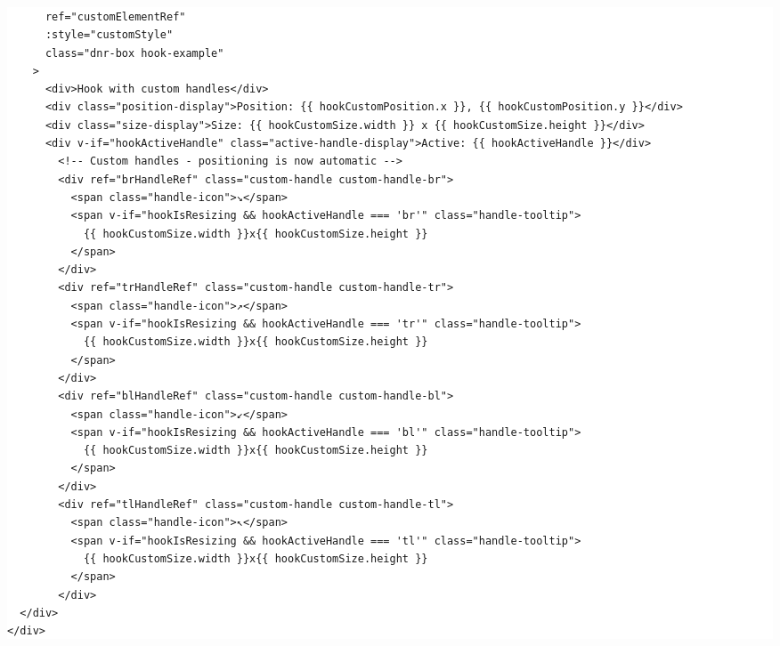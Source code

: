           ref="customElementRef"
          :style="customStyle"
          class="dnr-box hook-example"
        >
          <div>Hook with custom handles</div>
          <div class="position-display">Position: {{ hookCustomPosition.x }}, {{ hookCustomPosition.y }}</div>
          <div class="size-display">Size: {{ hookCustomSize.width }} x {{ hookCustomSize.height }}</div>
          <div v-if="hookActiveHandle" class="active-handle-display">Active: {{ hookActiveHandle }}</div>
            <!-- Custom handles - positioning is now automatic -->
            <div ref="brHandleRef" class="custom-handle custom-handle-br">
              <span class="handle-icon">↘</span>
              <span v-if="hookIsResizing && hookActiveHandle === 'br'" class="handle-tooltip">
                {{ hookCustomSize.width }}x{{ hookCustomSize.height }}
              </span>
            </div>
            <div ref="trHandleRef" class="custom-handle custom-handle-tr">
              <span class="handle-icon">↗</span>
              <span v-if="hookIsResizing && hookActiveHandle === 'tr'" class="handle-tooltip">
                {{ hookCustomSize.width }}x{{ hookCustomSize.height }}
              </span>
            </div>
            <div ref="blHandleRef" class="custom-handle custom-handle-bl">
              <span class="handle-icon">↙</span>
              <span v-if="hookIsResizing && hookActiveHandle === 'bl'" class="handle-tooltip">
                {{ hookCustomSize.width }}x{{ hookCustomSize.height }}
              </span>
            </div>
            <div ref="tlHandleRef" class="custom-handle custom-handle-tl">
              <span class="handle-icon">↖</span>
              <span v-if="hookIsResizing && hookActiveHandle === 'tl'" class="handle-tooltip">
                {{ hookCustomSize.width }}x{{ hookCustomSize.height }}
              </span>
            </div>
      </div>
    </div>
  </div>
</DemoContainer>

<style>
.handle-types-demo {
  display: grid;
  grid-template-columns: repeat(auto-fit, minmax(250px, 1fr));
  gap: 20px;
}

.demo-section {
  display: flex;
  flex-direction: column;
  align-items: center;
}
